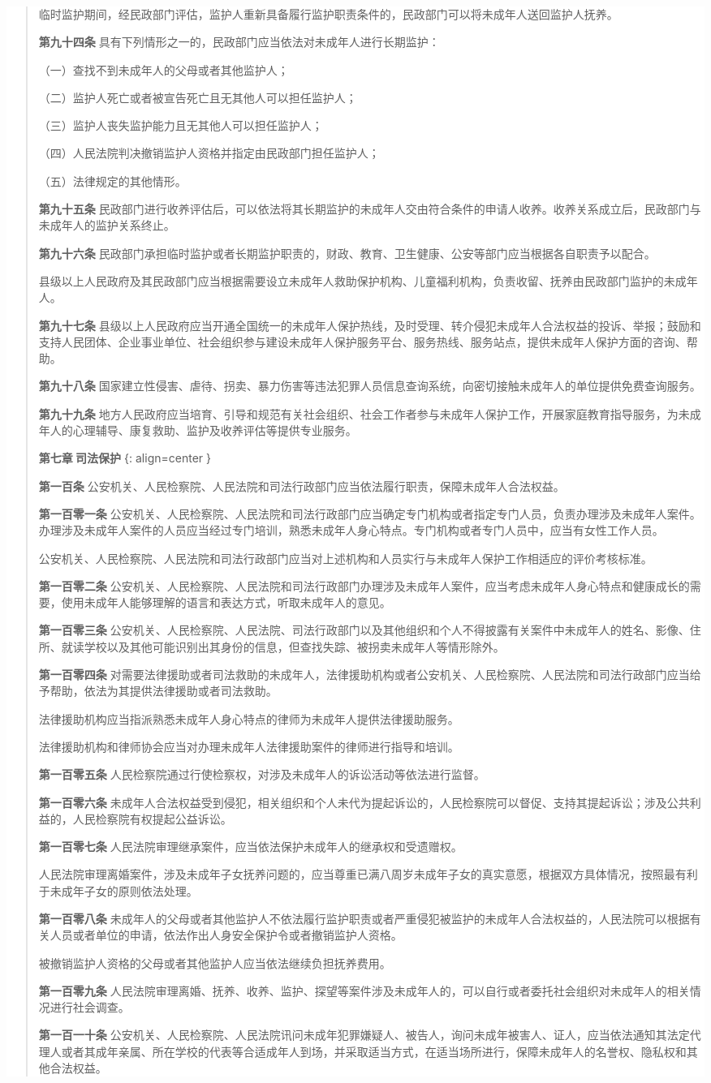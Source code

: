 > 临时监护期间，经民政部门评估，监护人重新具备履行监护职责条件的，民政部门可以将未成年人送回监护人抚养。
>
> **第九十四条** 具有下列情形之一的，民政部门应当依法对未成年人进行长期监护：
>
> （一）查找不到未成年人的父母或者其他监护人；
>
> （二）监护人死亡或者被宣告死亡且无其他人可以担任监护人；
>
> （三）监护人丧失监护能力且无其他人可以担任监护人；
>
> （四）人民法院判决撤销监护人资格并指定由民政部门担任监护人；
>
> （五）法律规定的其他情形。
>
> **第九十五条** 民政部门进行收养评估后，可以依法将其长期监护的未成年人交由符合条件的申请人收养。收养关系成立后，民政部门与未成年人的监护关系终止。
>
> **第九十六条** 民政部门承担临时监护或者长期监护职责的，财政、教育、卫生健康、公安等部门应当根据各自职责予以配合。
>
> 县级以上人民政府及其民政部门应当根据需要设立未成年人救助保护机构、儿童福利机构，负责收留、抚养由民政部门监护的未成年人。
>
> **第九十七条** 县级以上人民政府应当开通全国统一的未成年人保护热线，及时受理、转介侵犯未成年人合法权益的投诉、举报；鼓励和支持人民团体、企业事业单位、社会组织参与建设未成年人保护服务平台、服务热线、服务站点，提供未成年人保护方面的咨询、帮助。
>
> **第九十八条** 国家建立性侵害、虐待、拐卖、暴力伤害等违法犯罪人员信息查询系统，向密切接触未成年人的单位提供免费查询服务。
>
> **第九十九条** 地方人民政府应当培育、引导和规范有关社会组织、社会工作者参与未成年人保护工作，开展家庭教育指导服务，为未成年人的心理辅导、康复救助、监护及收养评估等提供专业服务。
>
> **第七章 司法保护**
> {: align=center }
>
> **第一百条** 公安机关、人民检察院、人民法院和司法行政部门应当依法履行职责，保障未成年人合法权益。
>
> **第一百零一条** 公安机关、人民检察院、人民法院和司法行政部门应当确定专门机构或者指定专门人员，负责办理涉及未成年人案件。办理涉及未成年人案件的人员应当经过专门培训，熟悉未成年人身心特点。专门机构或者专门人员中，应当有女性工作人员。
>
> 公安机关、人民检察院、人民法院和司法行政部门应当对上述机构和人员实行与未成年人保护工作相适应的评价考核标准。
>
> **第一百零二条** 公安机关、人民检察院、人民法院和司法行政部门办理涉及未成年人案件，应当考虑未成年人身心特点和健康成长的需要，使用未成年人能够理解的语言和表达方式，听取未成年人的意见。
>
> **第一百零三条** 公安机关、人民检察院、人民法院、司法行政部门以及其他组织和个人不得披露有关案件中未成年人的姓名、影像、住所、就读学校以及其他可能识别出其身份的信息，但查找失踪、被拐卖未成年人等情形除外。
>
> **第一百零四条** 对需要法律援助或者司法救助的未成年人，法律援助机构或者公安机关、人民检察院、人民法院和司法行政部门应当给予帮助，依法为其提供法律援助或者司法救助。
>
> 法律援助机构应当指派熟悉未成年人身心特点的律师为未成年人提供法律援助服务。
>
> 法律援助机构和律师协会应当对办理未成年人法律援助案件的律师进行指导和培训。
>
> **第一百零五条** 人民检察院通过行使检察权，对涉及未成年人的诉讼活动等依法进行监督。
>
> **第一百零六条** 未成年人合法权益受到侵犯，相关组织和个人未代为提起诉讼的，人民检察院可以督促、支持其提起诉讼；涉及公共利益的，人民检察院有权提起公益诉讼。
>
> **第一百零七条** 人民法院审理继承案件，应当依法保护未成年人的继承权和受遗赠权。
>
> 人民法院审理离婚案件，涉及未成年子女抚养问题的，应当尊重已满八周岁未成年子女的真实意愿，根据双方具体情况，按照最有利于未成年子女的原则依法处理。
>
> **第一百零八条** 未成年人的父母或者其他监护人不依法履行监护职责或者严重侵犯被监护的未成年人合法权益的，人民法院可以根据有关人员或者单位的申请，依法作出人身安全保护令或者撤销监护人资格。
>
> 被撤销监护人资格的父母或者其他监护人应当依法继续负担抚养费用。
>
> **第一百零九条** 人民法院审理离婚、抚养、收养、监护、探望等案件涉及未成年人的，可以自行或者委托社会组织对未成年人的相关情况进行社会调查。
>
> **第一百一十条** 公安机关、人民检察院、人民法院讯问未成年犯罪嫌疑人、被告人，询问未成年被害人、证人，应当依法通知其法定代理人或者其成年亲属、所在学校的代表等合适成年人到场，并采取适当方式，在适当场所进行，保障未成年人的名誉权、隐私权和其他合法权益。